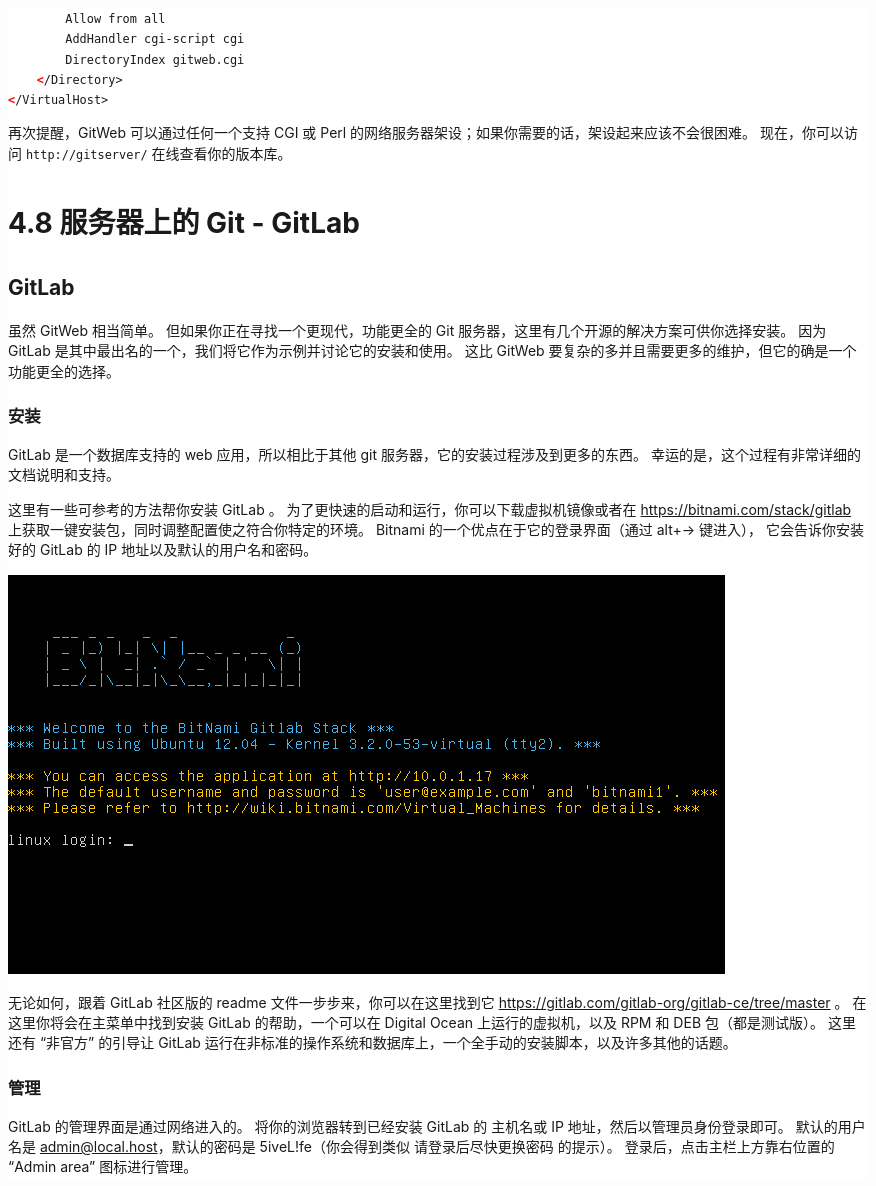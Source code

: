 ```xml
        Allow from all
        AddHandler cgi-script cgi
        DirectoryIndex gitweb.cgi
    </Directory>
</VirtualHost>
```
再次提醒，GitWeb 可以通过任何一个支持 CGI 或 Perl 的网络服务器架设；如果你需要的话，架设起来应该不会很困难。 现在，你可以访问 `http://gitserver/` 在线查看你的版本库。

# 4.8 服务器上的 Git - GitLab
## GitLab
虽然 GitWeb 相当简单。 但如果你正在寻找一个更现代，功能更全的 Git 服务器，这里有几个开源的解决方案可供你选择安装。 因为 GitLab 是其中最出名的一个，我们将它作为示例并讨论它的安装和使用。 这比 GitWeb 要复杂的多并且需要更多的维护，但它的确是一个功能更全的选择。
### 安装
GitLab 是一个数据库支持的 web 应用，所以相比于其他 git 服务器，它的安装过程涉及到更多的东西。 幸运的是，这个过程有非常详细的文档说明和支持。

这里有一些可参考的方法帮你安装 GitLab 。 为了更快速的启动和运行，你可以下载虚拟机镜像或者在 https://bitnami.com/stack/gitlab 上获取一键安装包，同时调整配置使之符合你特定的环境。 Bitnami 的一个优点在于它的登录界面（通过 alt+→ 键进入）， 它会告诉你安装好的 GitLab 的 IP 地址以及默认的用户名和密码。

![](./images/bitnami.png)

无论如何，跟着 GitLab 社区版的 readme 文件一步步来，你可以在这里找到它 https://gitlab.com/gitlab-org/gitlab-ce/tree/master 。 在这里你将会在主菜单中找到安装 GitLab 的帮助，一个可以在 Digital Ocean 上运行的虚拟机，以及 RPM 和 DEB 包（都是测试版）。 这里还有 “非官方” 的引导让 GitLab 运行在非标准的操作系统和数据库上，一个全手动的安装脚本，以及许多其他的话题。

### 管理
GitLab 的管理界面是通过网络进入的。 将你的浏览器转到已经安装 GitLab 的 主机名或 IP 地址，然后以管理员身份登录即可。 默认的用户名是 admin@local.host，默认的密码是 5iveL!fe（你会得到类似 请登录后尽快更换密码 的提示）。 登录后，点击主栏上方靠右位置的 “Admin area” 图标进行管理。
